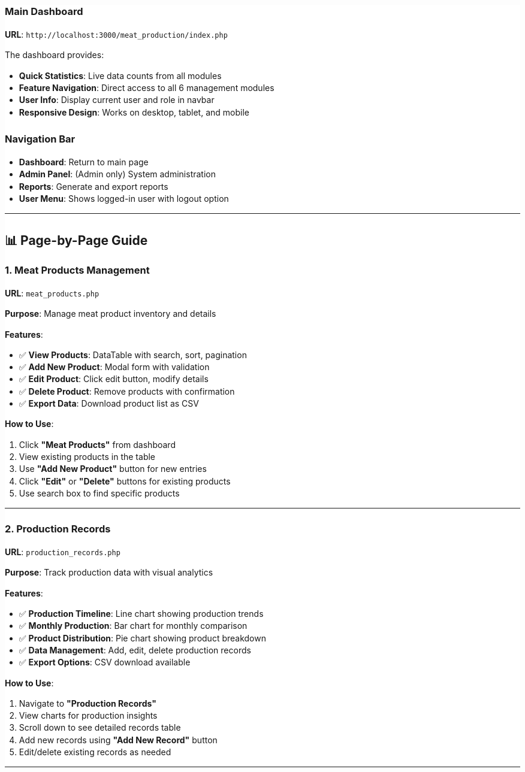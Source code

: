 ### Main Dashboard
**URL**: `http://localhost:3000/meat_production/index.php`

The dashboard provides:
- **Quick Statistics**: Live data counts from all modules
- **Feature Navigation**: Direct access to all 6 management modules
- **User Info**: Display current user and role in navbar
- **Responsive Design**: Works on desktop, tablet, and mobile

### Navigation Bar
- **Dashboard**: Return to main page
- **Admin Panel**: (Admin only) System administration
- **Reports**: Generate and export reports
- **User Menu**: Shows logged-in user with logout option

---

## 📊 Page-by-Page Guide

### 1. **Meat Products Management**
**URL**: `meat_products.php`

**Purpose**: Manage meat product inventory and details

**Features**:
- ✅ **View Products**: DataTable with search, sort, pagination
- ✅ **Add New Product**: Modal form with validation
- ✅ **Edit Product**: Click edit button, modify details
- ✅ **Delete Product**: Remove products with confirmation
- ✅ **Export Data**: Download product list as CSV

**How to Use**:
1. Click **"Meat Products"** from dashboard
2. View existing products in the table
3. Use **"Add New Product"** button for new entries
4. Click **"Edit"** or **"Delete"** buttons for existing products
5. Use search box to find specific products

---

### 2. **Production Records**
**URL**: `production_records.php`

**Purpose**: Track production data with visual analytics

**Features**:
- ✅ **Production Timeline**: Line chart showing production trends
- ✅ **Monthly Production**: Bar chart for monthly comparison
- ✅ **Product Distribution**: Pie chart showing product breakdown
- ✅ **Data Management**: Add, edit, delete production records
- ✅ **Export Options**: CSV download available

**How to Use**:
1. Navigate to **"Production Records"**
2. View charts for production insights
3. Scroll down to see detailed records table
4. Add new records using **"Add New Record"** button
5. Edit/delete existing records as needed

---